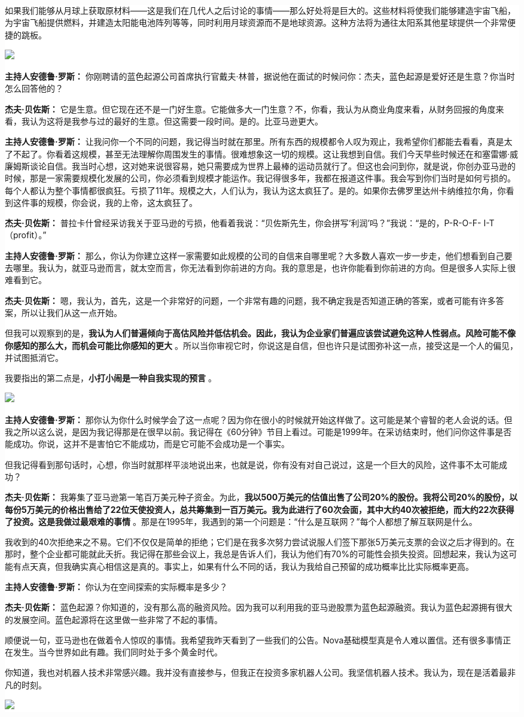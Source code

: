 如果我们能够从月球上获取原材料——这是我们在几代人之后讨论的事情——那么好处将是巨大的。这些材料将使我们能够建造宇宙飞船，为宇宙飞船提供燃料，并建造太阳能电池阵列等等，同时利用月球资源而不是地球资源。这种方法将为通往太阳系其他星球提供一个非常便捷的跳板。

![](https://mmbiz.qpic.cn/sz_mmbiz_jpg/ClW8NejCpBMUQf80pjjvLcUEtp66qaZ84dcKb6ht1szjYZ3VOq1sXH7DHORUJDyTUrzdCBQCZ2QWfTtzZY6Aow/640?wx_fmt=jpeg&from=appmsg)

**主持人安德鲁·罗斯：** 你刚聘请的蓝色起源公司首席执行官戴夫·林普，据说他在面试的时候问你：杰夫，蓝色起源是爱好还是生意？你当时怎么回答他的？

**杰夫·贝佐斯：**
它是生意。但它现在还不是一门好生意。它能做多大一门生意？不，你看，我认为从商业角度来看，从财务回报的角度来看，我认为这将是我参与过的最好的生意。但这需要一段时间。是的。比亚马逊更大。

**主持人安德鲁·罗斯：**
让我问你一个不同的问题，我记得当时就在那里。所有东西的规模都令人叹为观止，我希望你们都能去看看，真是太了不起了。你看着这规模，甚至无法理解你周围发生的事情。很难想象这一切的规模。这让我想到自信。我们今天早些时候还在和塞雷娜·威廉姆斯谈论自信。我当时心想，这对她来说很容易，她只需要成为世界上最棒的运动员就行了。但这也会问到你，就是说，你创办亚马逊的时候，那是一家需要规模化发展的公司，你必须看到规模才能运作。我记得很多年，我都在报道这件事。我会写到你们当时是如何亏损的。每个人都认为整个事情都很疯狂。亏损了11年。规模之大，人们认为，我认为这太疯狂了。是的。如果你去佛罗里达州卡纳维拉尔角，你看到这件事的规模，你会说，我的上帝，这太疯狂了。

**杰夫·贝佐斯：** 普拉卡什曾经采访我关于亚马逊的亏损，他看着我说：“贝佐斯先生，你会拼写‘利润’吗？”我说：“是的，P-R-O-F-
I-T（profit）。”

**主持人安德鲁·罗斯：**
那么，你认为你建立这样一家需要如此规模的公司的自信来自哪里呢？大多数人喜欢一步一步走，他们想看到自己要去哪里。我认为，就亚马逊而言，就太空而言，你无法看到你前进的方向。我的意思是，也许你能看到你前进的方向。但是很多人实际上很难看到它。

**杰夫·贝佐斯：**
嗯，我认为，首先，这是一个非常好的问题，一个非常有趣的问题，我不确定我是否知道正确的答案，或者可能有许多答案，所以让我们从这一点开始。

但我可以观察到的是，**我认为人们普遍倾向于高估风险并低估机会。因此，我认为企业家们普遍应该尝试避免这种人性弱点。风险可能不像你感知的那么大，而机会可能比你感知的更大**
。所以当你审视它时，你说这是自信，但也许只是试图弥补这一点，接受这是一个人的偏见，并试图抵消它。

我要指出的第二点是，**小打小闹是一种自我实现的预言** 。

![](https://mmbiz.qpic.cn/sz_mmbiz_jpg/ClW8NejCpBMUQf80pjjvLcUEtp66qaZ80fDk39IE66OTCRjsZ34XRoBUMlkNGDlyAPCXuMzeHriaL36qWFEV53A/640?wx_fmt=jpeg&from=appmsg)

**主持人安德鲁·罗斯：**
那你认为你什么时候学会了这一点呢？因为你在很小的时候就开始这样做了。这可能是某个睿智的老人会说的话。但我之所以这么说，是因为我记得那是在很早以前。我记得在《60分钟》节目上看过。可能是1999年。在采访结束时，他们问你这件事是否能成功。你说，这并不是害怕它不能成功，而是它可能不会成功是一个事实。

但我记得看到那句话时，心想，你当时就那样平淡地说出来，也就是说，你有没有对自己说过，这是一个巨大的风险，这件事不太可能成功？

**杰夫·贝佐斯：**
我筹集了亚马逊第一笔百万美元种子资金。为此，**我以500万美元的估值出售了公司20%的股份。我将公司20%的股份，以每份5万美元的价格出售给了22位天使投资人，总共筹集到一百万美元。我为此进行了60次会面，其中大约40次被拒绝，而大约22次获得了投资。这是我做过最艰难的事情**
。那是在1995年，我遇到的第一个问题是：“什么是互联网？”每个人都想了解互联网是什么。

我收到的40次拒绝来之不易。它们不仅仅是简单的拒绝；它们是在我多次努力尝试说服人们签下那张5万美元支票的会议之后才得到的。在那时，整个企业都可能就此夭折。我记得在那些会议上，我总是告诉人们，我认为他们有70%的可能性会损失投资。回想起来，我认为这可能有点天真，但我确实真心相信这是真的。事实上，如果有什么不同的话，我认为我给自己预留的成功概率比比实际概率更高。

**主持人安德鲁·罗斯：** 你认为在空间探索的实际概率是多少？

**杰夫·贝佐斯：**
蓝色起源？你知道的，没有那么高的融资风险。因为我可以利用我的亚马逊股票为蓝色起源融资。我认为蓝色起源拥有很大的发展空间。蓝色起源将在这里做一些非常了不起的事情。

顺便说一句，亚马逊也在做着令人惊叹的事情。我希望我昨天看到了一些我们的公告。Nova基础模型真是令人难以置信。还有很多事情正在发生。当今世界如此有趣。我们同时处于多个黄金时代。

你知道，我也对机器人技术非常感兴趣。我并没有直接参与，但我正在投资多家机器人公司。我坚信机器人技术。我认为，现在是活着最非凡的时刻。

![](https://mmbiz.qpic.cn/sz_mmbiz_jpg/ClW8NejCpBMUQf80pjjvLcUEtp66qaZ8x25uICR9SiayBZNp2e7tZrjxueukZTiaUCQOkk9iaL5EKzGdXvpQX6icew/640?wx_fmt=jpeg&from=appmsg)
